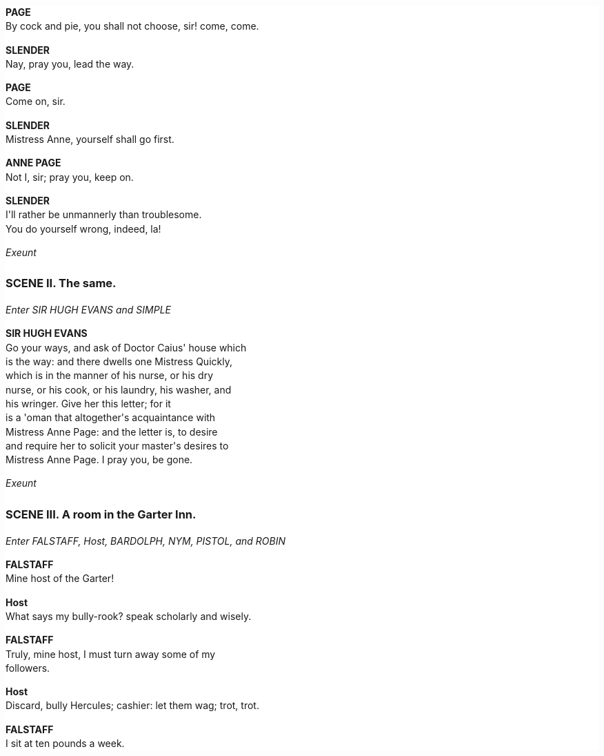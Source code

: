**PAGE**  
By cock and pie, you shall not choose, sir! come, come.

**SLENDER**  
Nay, pray you, lead the way.

**PAGE**  
Come on, sir.

**SLENDER**  
Mistress Anne, yourself shall go first.

**ANNE PAGE**  
Not I, sir; pray you, keep on.

**SLENDER**  
I'll rather be unmannerly than troublesome.  
You do yourself wrong, indeed, la!

*Exeunt*

### SCENE II. The same.

*Enter SIR HUGH EVANS and SIMPLE*

**SIR HUGH EVANS**  
Go your ways, and ask of Doctor Caius' house which  
is the way: and there dwells one Mistress Quickly,  
which is in the manner of his nurse, or his dry  
nurse, or his cook, or his laundry, his washer, and  
his wringer. Give her this letter; for it  
is a 'oman that altogether's acquaintance with  
Mistress Anne Page: and the letter is, to desire  
and require her to solicit your master's desires to  
Mistress Anne Page. I pray you, be gone.

*Exeunt*

### SCENE III. A room in the Garter Inn.

*Enter FALSTAFF, Host, BARDOLPH, NYM, PISTOL, and ROBIN*

**FALSTAFF**  
Mine host of the Garter!

**Host**  
What says my bully-rook? speak scholarly and wisely.

**FALSTAFF**  
Truly, mine host, I must turn away some of my  
followers.

**Host**  
Discard, bully Hercules; cashier: let them wag; trot, trot.

**FALSTAFF**  
I sit at ten pounds a week.
